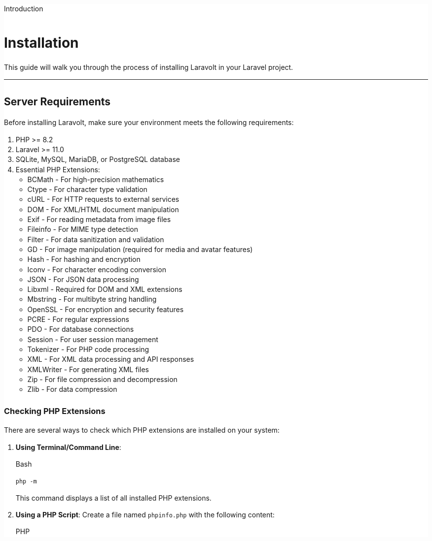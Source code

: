 Introduction

Installation
============

This guide will walk you through the process of installing Laravolt in your Laravel project.

* * *

Server Requirements
-------------------

Before installing Laravolt, make sure your environment meets the following requirements:

1.  PHP >= 8.2
2.  Laravel >= 11.0
3.  SQLite, MySQL, MariaDB, or PostgreSQL database
4.  Essential PHP Extensions:
    *   BCMath - For high-precision mathematics
    *   Ctype - For character type validation
    *   cURL - For HTTP requests to external services
    *   DOM - For XML/HTML document manipulation
    *   Exif - For reading metadata from image files
    *   Fileinfo - For MIME type detection
    *   Filter - For data sanitization and validation
    *   GD - For image manipulation (required for media and avatar features)
    *   Hash - For hashing and encryption
    *   Iconv - For character encoding conversion
    *   JSON - For JSON data processing
    *   Libxml - Required for DOM and XML extensions
    *   Mbstring - For multibyte string handling
    *   OpenSSL - For encryption and security features
    *   PCRE - For regular expressions
    *   PDO - For database connections
    *   Session - For user session management
    *   Tokenizer - For PHP code processing
    *   XML - For XML data processing and API responses
    *   XMLWriter - For generating XML files
    *   Zip - For file compression and decompression
    *   Zlib - For data compression

### Checking PHP Extensions

There are several ways to check which PHP extensions are installed on your system:

1.  **Using Terminal/Command Line**:
    
    Bash
    
        php -m
    
    This command displays a list of all installed PHP extensions.
    
2.  **Using a PHP Script**: Create a file named `phpinfo.php` with the following content:
    
    PHP
    